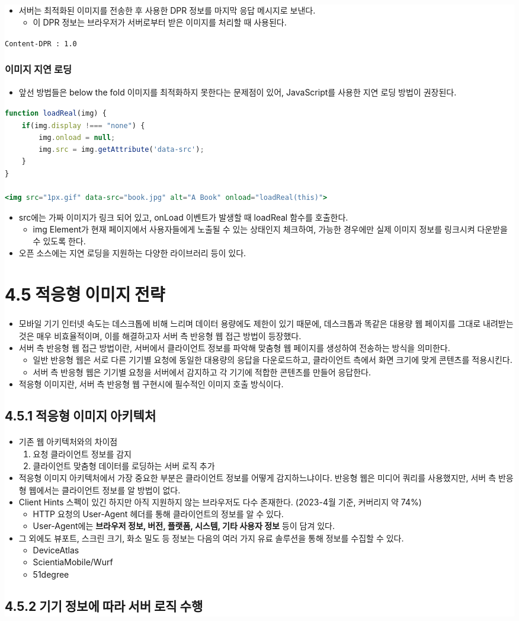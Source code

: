 - 서버는 최적화된 이미지를 전송한 후 사용한 DPR 정보를 마지막 응답 메시지로 보낸다.
    - 이 DPR 정보는 브라우저가 서버로부터 받은 이미지를 처리할 때 사용된다.

```
Content-DPR : 1.0
```

### 이미지 지연 로딩

- 앞선 방법들은 below the fold 이미지를 최적화하지 못한다는 문제점이 있어, JavaScript를 사용한 지연 로딩 방법이 권장된다.

```jsx
function loadReal(img) {
	if(img.display !=== "none") {
		img.onload = null;
		img.src = img.getAttribute('data-src');
	}
}

<img src="1px.gif" data-src="book.jpg" alt="A Book" onload="loadReal(this)">
```

- src에는 가짜 이미지가 링크 되어 있고, onLoad 이벤트가 발생할 때 loadReal 함수를 호출한다.
    - img Element가 현재 페이지에서 사용자들에게 노출될 수 있는 상태인지 체크하여, 가능한 경우에만 실제 이미지 정보를 링크시켜 다운받을 수 있도록 한다.
- 오픈 소스에는 지연 로딩을 지원하는 다양한 라이브러리 등이 있다.

# 4.5 적응형 이미지 전략

- 모바일 기기 인터넷 속도는 데스크톱에 비해 느리며 데이터 용량에도 제한이 있기 때문에, 데스크톱과 똑같은 대용량 웹 페이지를 그대로 내려받는 것은 매우 비효율적이며, 이를 해결하고자 서버 측 반응형 웹 접근 방법이 등장했다.
- 서버 측 반응형 웹 접근 방법이란, 서버에서 클라이언트 정보를 파악해 맞춤형 웹 페이지를 생성하여 전송하는 방식을 의미한다.
    - 일반 반응형 웹은 서로 다른 기기별 요청에 동일한 대용량의 응답을 다운로드하고, 클라이언트 측에서 화면 크기에 맞게 콘텐츠를 적용시킨다.
    - 서버 측 반응형 웹은 기기별 요청을 서버에서 감지하고 각 기기에 적합한 콘텐츠를 만들어 응답한다.
- 적응형 이미지란, 서버 측 반응형 웹 구현시에 필수적인 이미지 호출 방식이다.

## 4.5.1 적응형 이미지 아키텍처

- 기존 웹 아키텍처와의 차이점
    1. 요청 클라이언트 정보를 감지
    2. 클라이언트 맞춤형 데이터를 로딩하는 서버 로직 추가
- 적응형 이미지 아키텍처에서 가장 중요한 부분은 클라이언트 정보를 어떻게 감지하느냐이다. 반응형 웹은 미디어 쿼리를 사용했지만, 서버 측 반응형 웹에서는 클라이언트 정보를 알 방법이 없다.
- Client Hints 스펙이 있긴 하지만 아직 지원하지 않는 브라우저도 다수 존재한다. (2023-4월 기준, 커버리지 약 74%)
    - HTTP 요청의 User-Agent 헤더를 통해 클라이언트의 정보를 알 수 있다.
    - User-Agent에는 **브라우저 정보, 버전, 플랫폼, 시스템, 기타 사용자 정보** 등이 담겨 있다.
- 그 외에도 뷰포트, 스크린 크기, 화소 밀도 등 정보는 다음의 여러 가지 유료 솔루션을 통해 정보를 수집할 수 있다.
    - DeviceAtlas
    - ScientiaMobile/Wurf
    - 51degree

## 4.5.2 기기 정보에 따라 서버 로직 수행
